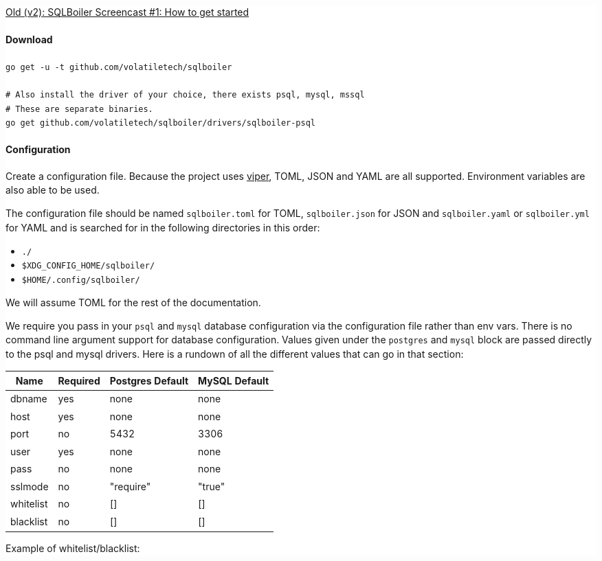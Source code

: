 [Old (v2): SQLBoiler Screencast #1: How to get started](https://www.youtube.com/watch?v=fKmRemtmi0Y)

#### Download

```shell
go get -u -t github.com/volatiletech/sqlboiler

# Also install the driver of your choice, there exists psql, mysql, mssql
# These are separate binaries.
go get github.com/volatiletech/sqlboiler/drivers/sqlboiler-psql
```

#### Configuration

Create a configuration file. Because the project uses [viper](https://github.com/spf13/viper), TOML, JSON and YAML
are all supported. Environment variables are also able to be used.

The configuration file should be named `sqlboiler.toml` for TOML, `sqlboiler.json` for JSON and
`sqlboiler.yaml` or `sqlboiler.yml` for YAML and is searched for in the following directories in this
order:

- `./`
- `$XDG_CONFIG_HOME/sqlboiler/`
- `$HOME/.config/sqlboiler/`

We will assume TOML for the rest of the documentation.

We require you pass in your `psql` and `mysql` database configuration via the configuration file rather than env vars.
There is no command line argument support for database configuration. Values given under the `postgres` and `mysql`
block are passed directly to the psql and mysql drivers. Here is a rundown of all the different
values that can go in that section:

| Name | Required | Postgres Default | MySQL Default
| --- | --- | --- | --- |
| dbname    | yes       | none      | none   |
| host      | yes       | none      | none   |
| port      | no        | 5432      | 3306   |
| user      | yes       | none      | none   |
| pass      | no        | none      | none   |
| sslmode   | no        | "require" | "true" |
| whitelist | no        | []        | []     |
| blacklist | no        | []        | []     |

Example of whitelist/blacklist:
